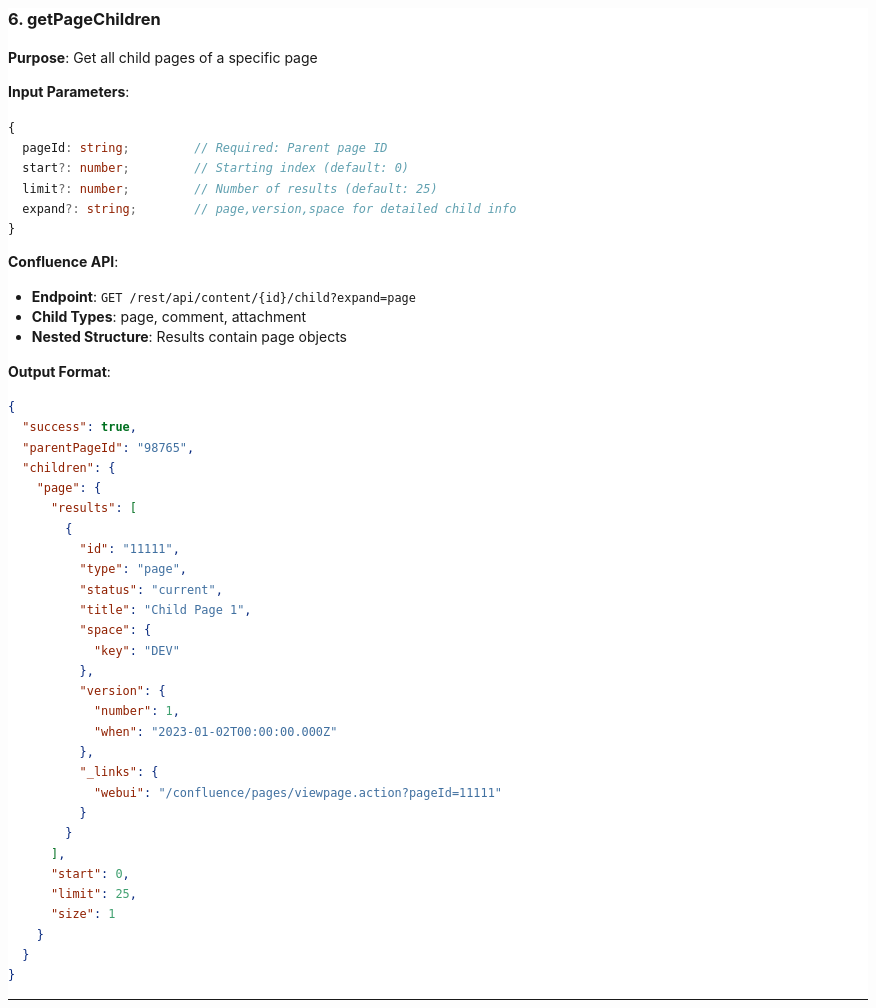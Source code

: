 
### 6. getPageChildren
**Purpose**: Get all child pages of a specific page

**Input Parameters**:
```typescript
{
  pageId: string;         // Required: Parent page ID
  start?: number;         // Starting index (default: 0)
  limit?: number;         // Number of results (default: 25)
  expand?: string;        // page,version,space for detailed child info
}
```

**Confluence API**:
- **Endpoint**: `GET /rest/api/content/{id}/child?expand=page`
- **Child Types**: page, comment, attachment
- **Nested Structure**: Results contain page objects

**Output Format**:
```json
{
  "success": true,
  "parentPageId": "98765",
  "children": {
    "page": {
      "results": [
        {
          "id": "11111",
          "type": "page",
          "status": "current",
          "title": "Child Page 1",
          "space": {
            "key": "DEV"
          },
          "version": {
            "number": 1,
            "when": "2023-01-02T00:00:00.000Z"
          },
          "_links": {
            "webui": "/confluence/pages/viewpage.action?pageId=11111"
          }
        }
      ],
      "start": 0,
      "limit": 25,
      "size": 1
    }
  }
}
```

---
